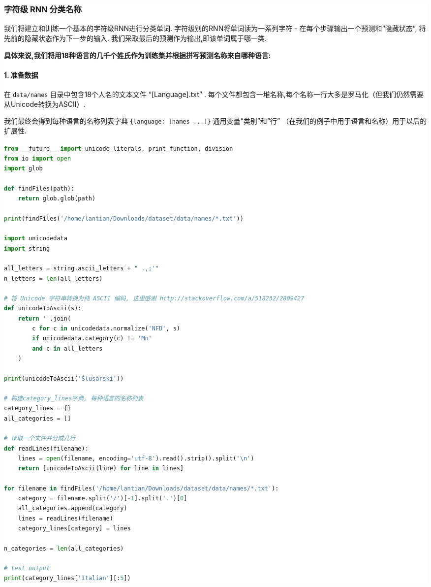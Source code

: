 ### 字符级 RNN 分类名称

我们将建立和训练一个基本的字符级RNN进行分类单词. 字符级别的RNN将单词读为一系列字符 - 在每个步骤输出一个预测和“隐藏状态”, 将先前的隐藏状态作为下一步的输入. 我们采取最后的预测作为输出,即该单词属于哪一类.

**具体来说,我们将用18种语言的几千个姓氏作为训练集并根据拼写预测名称来自哪种语言:**

#### 1. 准备数据

在 `data/names` 目录中包含18个人名的文本文件 “[Language].txt” . 每个文件都包含一堆名称,每个名称一行大多是罗马化（但我们仍然需要从Unicode转换为ASCII）.

我们最终会得到每种语言的名称列表字典 `{language: [names ...]}` 通用变量“类别”和“行” （在我们的例子中用于语言和名称）用于以后的扩展性.

```python
from __future__ import unicode_literals, print_function, division
from io import open
import glob

def findFiles(path): 
    return glob.glob(path)

print(findFiles('/home/lantian/Downloads/dataset/data/names/*.txt'))

import unicodedata
import string

all_letters = string.ascii_letters + " .,;'"
n_letters = len(all_letters)

# 将 Unicode 字符串转换为纯 ASCII 编码, 这里感谢 http://stackoverflow.com/a/518232/2809427
def unicodeToAscii(s):
    return ''.join(
        c for c in unicodedata.normalize('NFD', s)
        if unicodedata.category(c) != 'Mn'
        and c in all_letters
    )

print(unicodeToAscii('Ślusàrski'))

# 构建category_lines字典, 每种语言的名称列表
category_lines = {}
all_categories = []

# 读取一个文件并分成几行
def readLines(filename):
    lines = open(filename, encoding='utf-8').read().strip().split('\n')
    return [unicodeToAscii(line) for line in lines]

for filename in findFiles('/home/lantian/Downloads/dataset/data/names/*.txt'):
    category = filename.split('/')[-1].split('.')[0]
    all_categories.append(category)
    lines = readLines(filename)
    category_lines[category] = lines

n_categories = len(all_categories)

# test output
print(category_lines['Italian'][:5])
```
